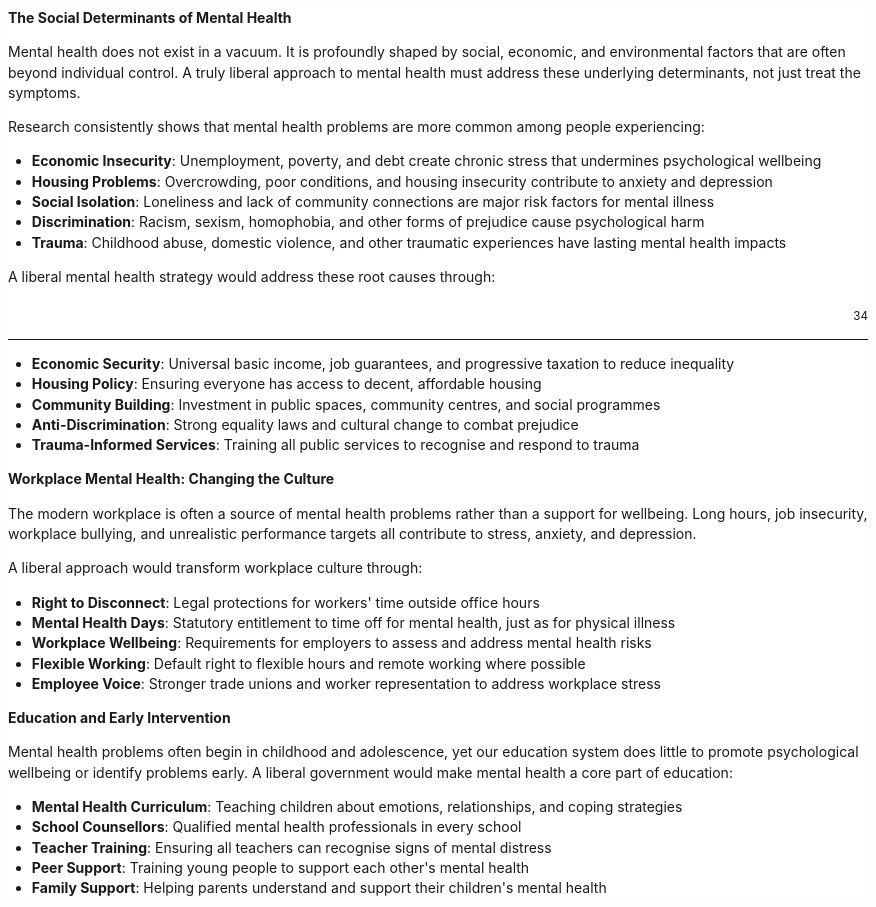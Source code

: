 **The Social Determinants of Mental Health**

Mental health does not exist in a vacuum. It is profoundly shaped by social, economic, and environmental factors that are often beyond individual control. A truly liberal approach to mental health must address these underlying determinants, not just treat the symptoms.

Research consistently shows that mental health problems are more common among people experiencing:

- **Economic Insecurity**: Unemployment, poverty, and debt create chronic stress that undermines psychological wellbeing
- **Housing Problems**: Overcrowding, poor conditions, and housing insecurity contribute to anxiety and depression
- **Social Isolation**: Loneliness and lack of community connections are major risk factors for mental illness
- **Discrimination**: Racism, sexism, homophobia, and other forms of prejudice cause psychological harm
- **Trauma**: Childhood abuse, domestic violence, and other traumatic experiences have lasting mental health impacts

A liberal mental health strategy would address these root causes through:

<div align="right"><sub>34</sub></div>
<div style="page-break-after: always;"></div>

---

- **Economic Security**: Universal basic income, job guarantees, and progressive taxation to reduce inequality
- **Housing Policy**: Ensuring everyone has access to decent, affordable housing
- **Community Building**: Investment in public spaces, community centres, and social programmes
- **Anti-Discrimination**: Strong equality laws and cultural change to combat prejudice
- **Trauma-Informed Services**: Training all public services to recognise and respond to trauma

**Workplace Mental Health: Changing the Culture**

The modern workplace is often a source of mental health problems rather than a support for wellbeing. Long hours, job insecurity, workplace bullying, and unrealistic performance targets all contribute to stress, anxiety, and depression.

A liberal approach would transform workplace culture through:

- **Right to Disconnect**: Legal protections for workers' time outside office hours
- **Mental Health Days**: Statutory entitlement to time off for mental health, just as for physical illness
- **Workplace Wellbeing**: Requirements for employers to assess and address mental health risks
- **Flexible Working**: Default right to flexible hours and remote working where possible
- **Employee Voice**: Stronger trade unions and worker representation to address workplace stress

**Education and Early Intervention**

Mental health problems often begin in childhood and adolescence, yet our education system does little to promote psychological wellbeing or identify problems early. A liberal government would make mental health a core part of education:

- **Mental Health Curriculum**: Teaching children about emotions, relationships, and coping strategies
- **School Counsellors**: Qualified mental health professionals in every school
- **Teacher Training**: Ensuring all teachers can recognise signs of mental distress
- **Peer Support**: Training young people to support each other's mental health
- **Family Support**: Helping parents understand and support their children's mental health
